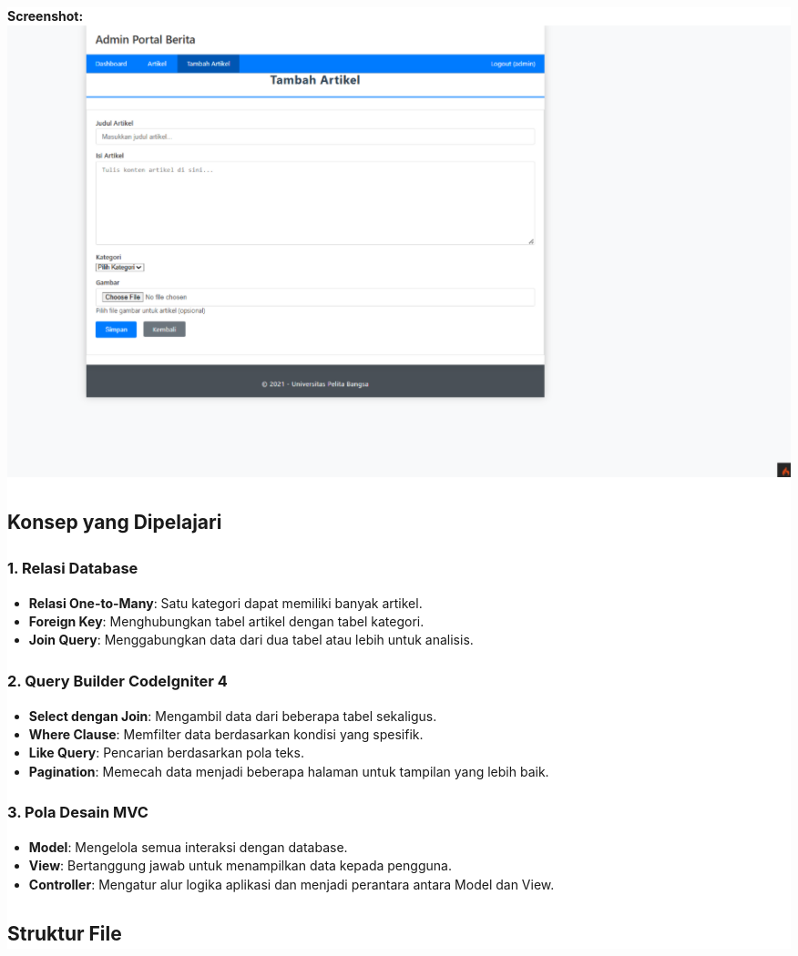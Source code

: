 **Screenshot:**
![alt text](<gambar/image-23.png>)

## Konsep yang Dipelajari

### 1. Relasi Database

- **Relasi One-to-Many**: Satu kategori dapat memiliki banyak artikel.
- **Foreign Key**: Menghubungkan tabel artikel dengan tabel kategori.
- **Join Query**: Menggabungkan data dari dua tabel atau lebih untuk analisis.

### 2. Query Builder CodeIgniter 4

- **Select dengan Join**: Mengambil data dari beberapa tabel sekaligus.
- **Where Clause**: Memfilter data berdasarkan kondisi yang spesifik.
- **Like Query**: Pencarian berdasarkan pola teks.
- **Pagination**: Memecah data menjadi beberapa halaman untuk tampilan yang lebih baik.

### 3. Pola Desain MVC

- **Model**: Mengelola semua interaksi dengan database.
- **View**: Bertanggung jawab untuk menampilkan data kepada pengguna.
- **Controller**: Mengatur alur logika aplikasi dan menjadi perantara antara Model dan View.

## Struktur File
